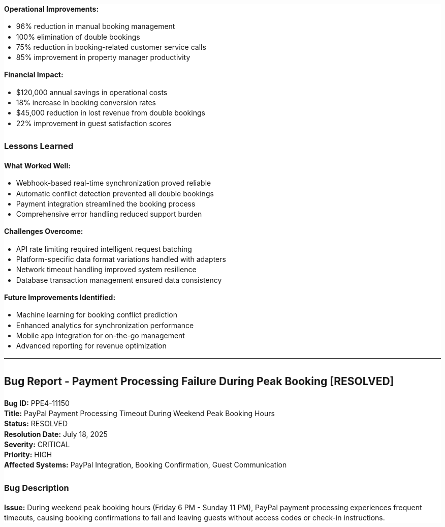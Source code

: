 **Operational Improvements:**

- 96% reduction in manual booking management
- 100% elimination of double bookings
- 75% reduction in booking-related customer service calls
- 85% improvement in property manager productivity

**Financial Impact:**

- $120,000 annual savings in operational costs
- 18% increase in booking conversion rates
- $45,000 reduction in lost revenue from double bookings
- 22% improvement in guest satisfaction scores

### Lessons Learned

**What Worked Well:**

- Webhook-based real-time synchronization proved reliable
- Automatic conflict detection prevented all double bookings
- Payment integration streamlined the booking process
- Comprehensive error handling reduced support burden

**Challenges Overcome:**

- API rate limiting required intelligent request batching
- Platform-specific data format variations handled with adapters
- Network timeout handling improved system resilience
- Database transaction management ensured data consistency

**Future Improvements Identified:**

- Machine learning for booking conflict prediction
- Enhanced analytics for synchronization performance
- Mobile app integration for on-the-go management
- Advanced reporting for revenue optimization

---

## Bug Report - Payment Processing Failure During Peak Booking [RESOLVED]

**Bug ID:** PPE4-11150  
**Title:** PayPal Payment Processing Timeout During Weekend Peak Booking Hours  
**Status:** RESOLVED  
**Resolution Date:** July 18, 2025  
**Severity:** CRITICAL  
**Priority:** HIGH  
**Affected Systems:** PayPal Integration, Booking Confirmation, Guest Communication

### Bug Description

**Issue:** During weekend peak booking hours (Friday 6 PM - Sunday 11 PM), PayPal payment processing experiences frequent timeouts, causing booking confirmations to fail and leaving guests without access codes or check-in instructions.
